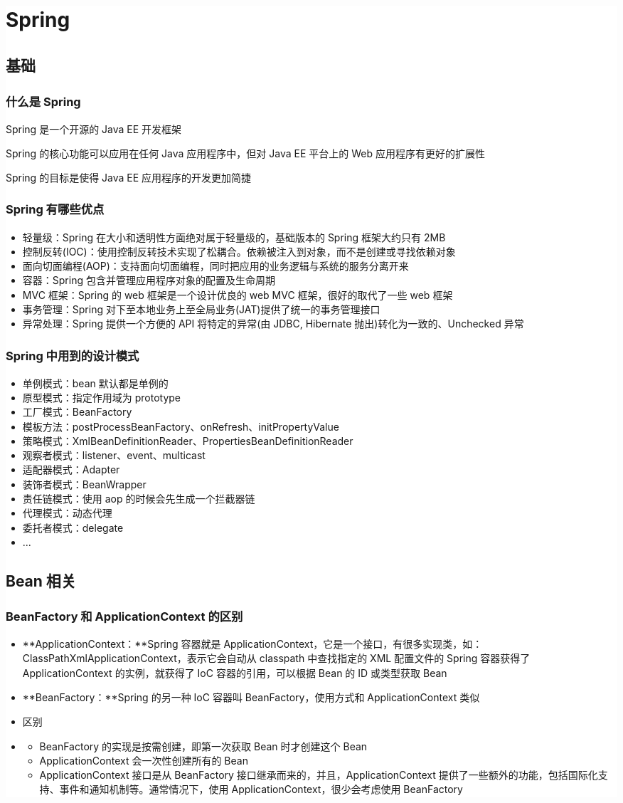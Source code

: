 # Spring

## 基础

### 什么是 Spring

Spring 是一个开源的 Java EE 开发框架

Spring 的核心功能可以应用在任何 Java 应用程序中，但对 Java EE 平台上的 Web 应用程序有更好的扩展性

Spring 的目标是使得 Java EE 应用程序的开发更加简捷

### Spring 有哪些优点

-   轻量级：Spring 在大小和透明性方面绝对属于轻量级的，基础版本的 Spring 框架大约只有 2MB
-   控制反转(IOC)：使用控制反转技术实现了松耦合。依赖被注入到对象，而不是创建或寻找依赖对象
-   面向切面编程(AOP)：支持面向切面编程，同时把应用的业务逻辑与系统的服务分离开来
-   容器：Spring 包含并管理应用程序对象的配置及生命周期
-   MVC 框架：Spring 的 web 框架是一个设计优良的 web MVC 框架，很好的取代了一些 web 框架
-   事务管理：Spring 对下至本地业务上至全局业务(JAT)提供了统一的事务管理接口
-   异常处理：Spring 提供一个方便的 API 将特定的异常(由 JDBC, Hibernate 抛出)转化为一致的、Unchecked 异常

### Spring 中用到的设计模式

-   单例模式：bean 默认都是单例的
-   原型模式：指定作用域为 prototype
-   工厂模式：BeanFactory
-   模板方法：postProcessBeanFactory、onRefresh、initPropertyValue
-   策略模式：XmlBeanDefinitionReader、PropertiesBeanDefinitionReader
-   观察者模式：listener、event、multicast
-   适配器模式：Adapter
-   装饰者模式：BeanWrapper
-   责任链模式：使用 aop 的时候会先生成一个拦截器链
-   代理模式：动态代理
-   委托者模式：delegate
-   ...

## Bean 相关

### BeanFactory 和 ApplicationContext 的区别

-   **ApplicationContext：**Spring 容器就是 ApplicationContext，它是一个接口，有很多实现类，如：ClassPathXmlApplicationContext，表示它会自动从 classpath 中查找指定的 XML 配置文件的 Spring 容器获得了 ApplicationContext 的实例，就获得了 IoC 容器的引用，可以根据 Bean 的 ID 或类型获取 Bean
-   **BeanFactory：**Spring 的另一种 IoC 容器叫 BeanFactory，使用方式和 ApplicationContext 类似
-   区别

-   -   BeanFactory 的实现是按需创建，即第一次获取 Bean 时才创建这个 Bean
    -   ApplicationContext 会一次性创建所有的 Bean
    -   ApplicationContext 接口是从 BeanFactory 接口继承而来的，并且，ApplicationContext 提供了一些额外的功能，包括国际化支持、事件和通知机制等。通常情况下，使用 ApplicationContext，很少会考虑使用 BeanFactory
